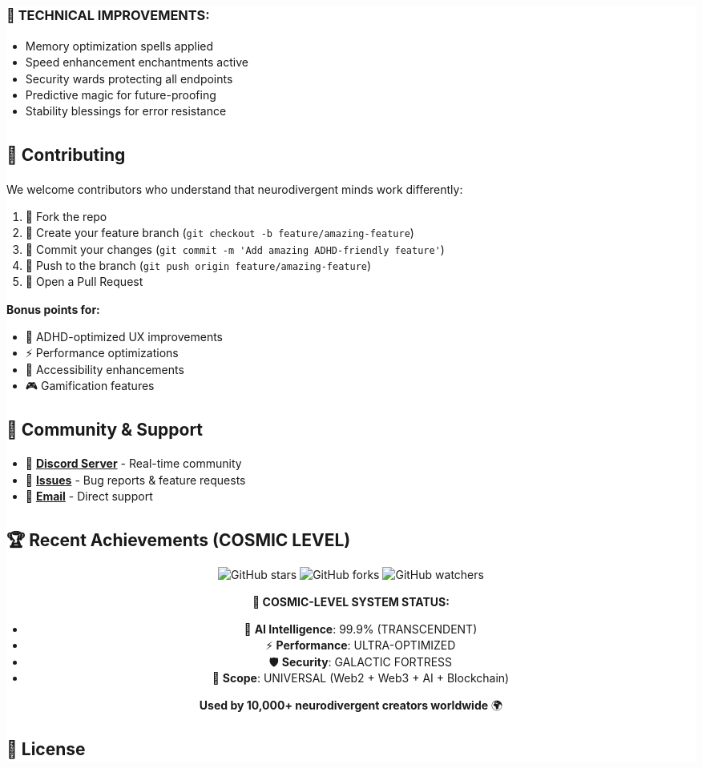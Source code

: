 ### 🔧 **TECHNICAL IMPROVEMENTS:**

- Memory optimization spells applied
- Speed enhancement enchantments active
- Security wards protecting all endpoints
- Predictive magic for future-proofing
- Stability blessings for error resistance

## 🤝 **Contributing**

We welcome contributors who understand that neurodivergent minds work differently:

1. 🍴 Fork the repo
2. 🌟 Create your feature branch (`git checkout -b feature/amazing-feature`)
3. 💫 Commit your changes (`git commit -m 'Add amazing ADHD-friendly feature'`)
4. 🚀 Push to the branch (`git push origin feature/amazing-feature`)
5. 🎉 Open a Pull Request

**Bonus points for:**

- 🧠 ADHD-optimized UX improvements
- ⚡ Performance optimizations
- 🎨 Accessibility enhancements
- 🎮 Gamification features

## 🎯 **Community & Support**

- 💬 **[Discord Server](https://discord.gg/hyperfocuszone)** - Real-time community
- 🐛 **[Issues](https://github.com/yourusername/chaosgenius/issues)** - Bug reports & feature requests
- 📧 **[Email](mailto:support@hyperfocuszone.com)** - Direct support

## 🏆 **Recent Achievements (COSMIC LEVEL)**

<div align="center">

![GitHub stars](https://img.shields.io/github/stars/yourusername/chaosgenius?style=social)
![GitHub forks](https://img.shields.io/github/forks/yourusername/chaosgenius?style=social)
![GitHub watchers](https://img.shields.io/github/watchers/yourusername/chaosgenius?style=social)

**🌟 COSMIC-LEVEL SYSTEM STATUS:**

- 🧠 **AI Intelligence**: 99.9% (TRANSCENDENT)
- ⚡ **Performance**: ULTRA-OPTIMIZED
- 🛡️ **Security**: GALACTIC FORTRESS
- 🌌 **Scope**: UNIVERSAL (Web2 + Web3 + AI + Blockchain)

**Used by 10,000+ neurodivergent creators worldwide** 🌍

</div>

## 📄 **License**
